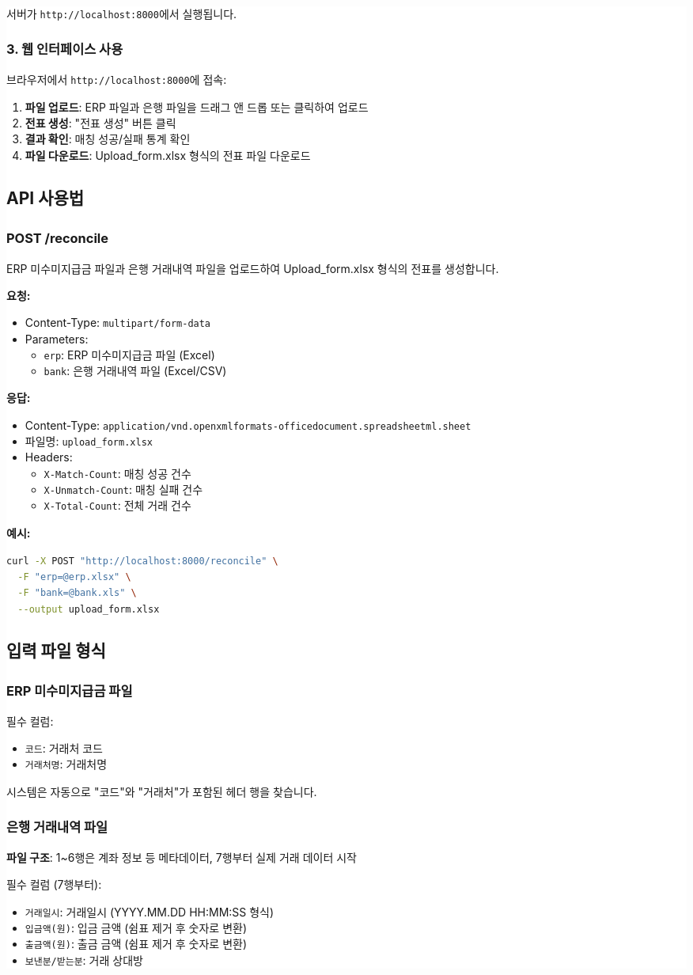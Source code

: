 서버가 `http://localhost:8000`에서 실행됩니다.

### 3. 웹 인터페이스 사용

브라우저에서 `http://localhost:8000`에 접속:

1. **파일 업로드**: ERP 파일과 은행 파일을 드래그 앤 드롭 또는 클릭하여 업로드
2. **전표 생성**: "전표 생성" 버튼 클릭
3. **결과 확인**: 매칭 성공/실패 통계 확인
4. **파일 다운로드**: Upload_form.xlsx 형식의 전표 파일 다운로드

## API 사용법

### POST /reconcile

ERP 미수미지급금 파일과 은행 거래내역 파일을 업로드하여 Upload_form.xlsx 형식의 전표를 생성합니다.

**요청:**
- Content-Type: `multipart/form-data`
- Parameters:
  - `erp`: ERP 미수미지급금 파일 (Excel)
  - `bank`: 은행 거래내역 파일 (Excel/CSV)

**응답:**
- Content-Type: `application/vnd.openxmlformats-officedocument.spreadsheetml.sheet`
- 파일명: `upload_form.xlsx`
- Headers:
  - `X-Match-Count`: 매칭 성공 건수
  - `X-Unmatch-Count`: 매칭 실패 건수
  - `X-Total-Count`: 전체 거래 건수

**예시:**
```bash
curl -X POST "http://localhost:8000/reconcile" \
  -F "erp=@erp.xlsx" \
  -F "bank=@bank.xls" \
  --output upload_form.xlsx
```

## 입력 파일 형식

### ERP 미수미지급금 파일

필수 컬럼:
- `코드`: 거래처 코드
- `거래처명`: 거래처명

시스템은 자동으로 "코드"와 "거래처"가 포함된 헤더 행을 찾습니다.

### 은행 거래내역 파일

**파일 구조**: 1~6행은 계좌 정보 등 메타데이터, 7행부터 실제 거래 데이터 시작

필수 컬럼 (7행부터):
- `거래일시`: 거래일시 (YYYY.MM.DD HH:MM:SS 형식)
- `입금액(원)`: 입금 금액 (쉼표 제거 후 숫자로 변환)
- `출금액(원)`: 출금 금액 (쉼표 제거 후 숫자로 변환)
- `보낸분/받는분`: 거래 상대방
